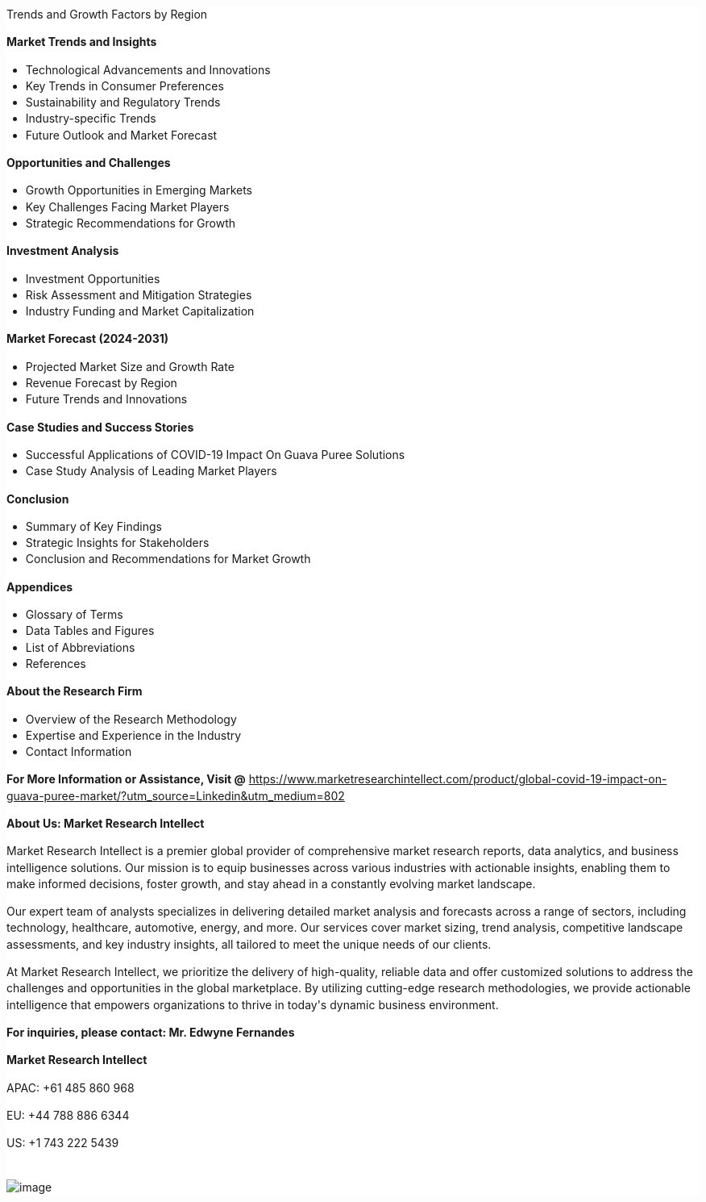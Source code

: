 Trends and Growth Factors by Region</li></ul><p><strong>Market Trends and Insights</strong></p><ul><li>Technological Advancements and Innovations</li><li>Key Trends in Consumer Preferences</li><li>Sustainability and Regulatory Trends</li><li>Industry-specific Trends</li><li>Future Outlook and Market Forecast</li></ul><p><strong>Opportunities and Challenges</strong></p><ul><li>Growth Opportunities in Emerging Markets</li><li>Key Challenges Facing Market Players</li><li>Strategic Recommendations for Growth</li></ul><p><strong>Investment Analysis</strong></p><ul><li>Investment Opportunities</li><li>Risk Assessment and Mitigation Strategies</li><li>Industry Funding and Market Capitalization</li></ul><p><strong>Market Forecast (2024-2031)</strong></p><ul><li>Projected Market Size and Growth Rate</li><li>Revenue Forecast by Region</li><li>Future Trends and Innovations</li></ul><p><strong>Case Studies and Success Stories</strong></p><ul><li>Successful Applications of COVID-19 Impact On Guava Puree Solutions</li><li>Case Study Analysis of Leading Market Players</li></ul><p><strong>Conclusion</strong></p><ul><li>Summary of Key Findings</li><li>Strategic Insights for Stakeholders</li><li>Conclusion and Recommendations for Market Growth</li></ul><p><strong>Appendices</strong></p><ul><li>Glossary of Terms</li><li>Data Tables and Figures</li><li>List of Abbreviations</li><li>References</li></ul><p><strong>About the Research Firm</strong></p><ul><li>Overview of the Research Methodology</li><li>Expertise and Experience in the Industry</li><li>Contact Information</li></ul></div><div class="article-main__content" data-test-id="publishing-text-block"><p><span class="font-[700]"><strong>For More Information or Assistance, Visit @</strong>&nbsp;<a href="https://www.marketresearchintellect.com/product/global-covid-19-impact-on-guava-puree-market/?utm_source=Linkedin&utm_medium=802">https://www.marketresearchintellect.com/product/global-covid-19-impact-on-guava-puree-market/?utm_source=Linkedin&utm_medium=802</a></span></p><p><strong>About Us: Market Research Intellect</strong></p><p>Market Research Intellect is a premier global provider of comprehensive market research reports, data analytics, and business intelligence solutions. Our mission is to equip businesses across various industries with actionable insights, enabling them to make informed decisions, foster growth, and stay ahead in a constantly evolving market landscape.</p><p>Our expert team of analysts specializes in delivering detailed market analysis and forecasts across a range of sectors, including technology, healthcare, automotive, energy, and more. Our services cover market sizing, trend analysis, competitive landscape assessments, and key industry insights, all tailored to meet the unique needs of our clients.</p><p>At Market Research Intellect, we prioritize the delivery of high-quality, reliable data and offer customized solutions to address the challenges and opportunities in the global marketplace. By utilizing cutting-edge research methodologies, we provide actionable intelligence that empowers organizations to thrive in today's dynamic business environment.</p><p><strong>For inquiries, please contact: Mr. Edwyne Fernandes</strong></p><p><strong>Market Research Intellect</strong></p><p>APAC: +61 485 860 968</p><p>EU: +44 788 886 6344</p><p>US: +1 743 222 5439</p></div><div class="article-main__content" data-test-id="publishing-text-block">&nbsp;</div>
![image](https://github.com/user-attachments/assets/1e955308-320d-48df-8a08-e4ccc0895278)
